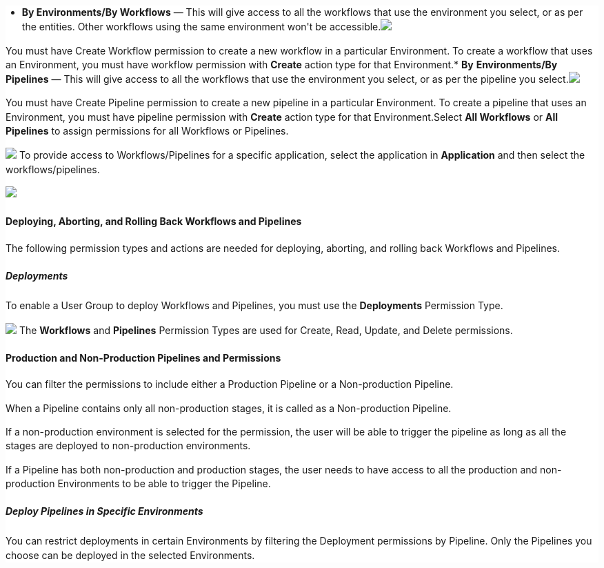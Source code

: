 * **By Environments/By Workflows** — This will give access to all the workflows that use the environment you select, or as per the entities. Other workflows using the same environment won't be accessible.![](./static/users-and-permissions-244.png)


You must have Create Workflow permission to create a new workflow in a particular Environment. To create a workflow that uses an Environment, you must have workflow permission with **Create** action type for that Environment.* **By** **Environments/By** **Pipelines** — This will give access to all the workflows that use the environment you select, or as per the pipeline you select.![](./static/users-and-permissions-245.png)


You must have Create Pipeline permission to create a new pipeline in a particular Environment. To create a pipeline that uses an Environment, you must have pipeline permission with **Create** action type for that Environment.Select **All Workflows** or **All Pipelines** to assign permissions for all Workflows or Pipelines.

![](./static/users-and-permissions-246.png)
To provide access to Workflows/Pipelines for a specific application, select the application in **Application** and then select the workflows/pipelines.

![](./static/users-and-permissions-247.png)


#### Deploying, Aborting, and Rolling Back Workflows and Pipelines

The following permission types and actions are needed for deploying, aborting, and rolling back Workflows and Pipelines.

##### Deployments

To enable a User Group to deploy Workflows and Pipelines, you must use the **Deployments** Permission Type.

![](./static/users-and-permissions-248.png)
The **Workflows** and **Pipelines** Permission Types are used for Create, Read, Update, and Delete permissions.

#### Production and Non-Production Pipelines and Permissions

You can filter the permissions to include either a Production Pipeline or a Non-production Pipeline.

When a Pipeline contains only all non-production stages, it is called as a Non-production Pipeline.

If a non-production environment is selected for the permission, the user will be able to trigger the pipeline as long as all the stages are deployed to non-production environments.

If a Pipeline has both non-production and production stages, the user needs to have access to all the production and non-production Environments to be able to trigger the Pipeline.

##### Deploy Pipelines in Specific Environments

You can restrict deployments in certain Environments by filtering the Deployment permissions by Pipeline. Only the Pipelines you choose can be deployed in the selected Environments.

